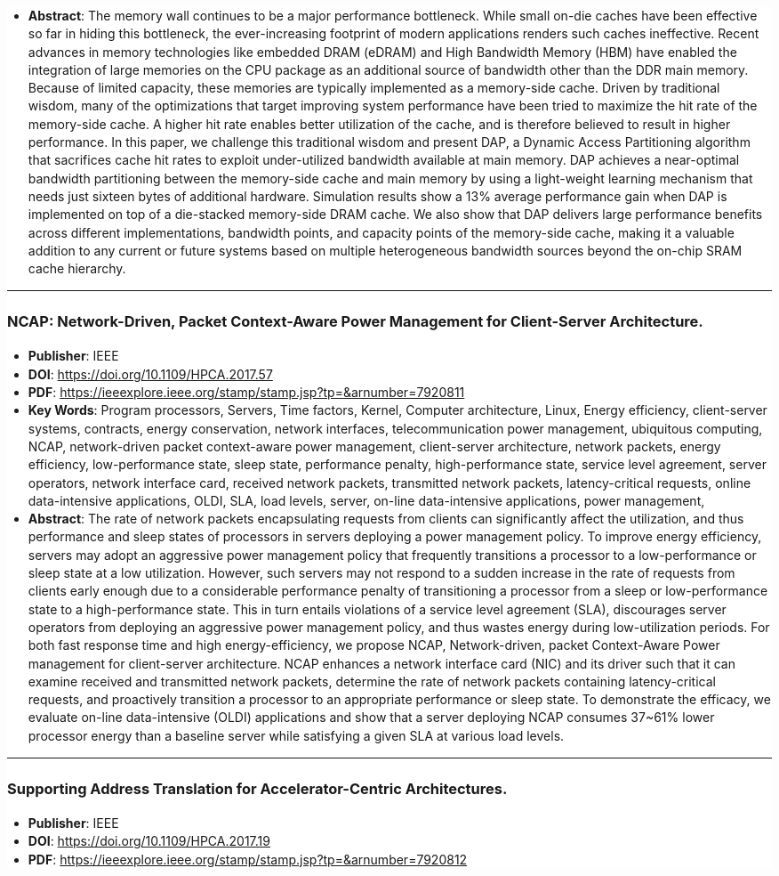 * **Abstract**: The memory wall continues to be a major performance bottleneck. While small on-die caches have been effective so far in hiding this bottleneck, the ever-increasing footprint of modern applications renders such caches ineffective. Recent advances in memory technologies like embedded DRAM (eDRAM) and High Bandwidth Memory (HBM) have enabled the integration of large memories on the CPU package as an additional source of bandwidth other than the DDR main memory. Because of limited capacity, these memories are typically implemented as a memory-side cache. Driven by traditional wisdom, many of the optimizations that target improving system performance have been tried to maximize the hit rate of the memory-side cache. A higher hit rate enables better utilization of the cache, and is therefore believed to result in higher performance. In this paper, we challenge this traditional wisdom and present DAP, a Dynamic Access Partitioning algorithm that sacrifices cache hit rates to exploit under-utilized bandwidth available at main memory. DAP achieves a near-optimal bandwidth partitioning between the memory-side cache and main memory by using a light-weight learning mechanism that needs just sixteen bytes of additional hardware. Simulation results show a 13% average performance gain when DAP is implemented on top of a die-stacked memory-side DRAM cache. We also show that DAP delivers large performance benefits across different implementations, bandwidth points, and capacity points of the memory-side cache, making it a valuable addition to any current or future systems based on multiple heterogeneous bandwidth sources beyond the on-chip SRAM cache hierarchy.

---
### NCAP: Network-Driven, Packet Context-Aware Power Management for Client-Server Architecture.
* **Publisher**: IEEE
* **DOI**: https://doi.org/10.1109/HPCA.2017.57
* **PDF**: https://ieeexplore.ieee.org/stamp/stamp.jsp?tp=&arnumber=7920811
* **Key Words**: Program processors, Servers, Time factors, Kernel, Computer architecture, Linux, Energy efficiency, client-server systems, contracts, energy conservation, network interfaces, telecommunication power management, ubiquitous computing, NCAP, network-driven packet context-aware power management, client-server architecture, network packets, energy efficiency, low-performance state, sleep state, performance penalty, high-performance state, service level agreement, server operators, network interface card, received network packets, transmitted network packets, latency-critical requests, online data-intensive applications, OLDI, SLA, load levels, server, on-line data-intensive applications, power management, 
* **Abstract**: The rate of network packets encapsulating requests from clients can significantly affect the utilization, and thus performance and sleep states of processors in servers deploying a power management policy. To improve energy efficiency, servers may adopt an aggressive power management policy that frequently transitions a processor to a low-performance or sleep state at a low utilization. However, such servers may not respond to a sudden increase in the rate of requests from clients early enough due to a considerable performance penalty of transitioning a processor from a sleep or low-performance state to a high-performance state. This in turn entails violations of a service level agreement (SLA), discourages server operators from deploying an aggressive power management policy, and thus wastes energy during low-utilization periods. For both fast response time and high energy-efficiency, we propose NCAP, Network-driven, packet Context-Aware Power management for client-server architecture. NCAP enhances a network interface card (NIC) and its driver such that it can examine received and transmitted network packets, determine the rate of network packets containing latency-critical requests, and proactively transition a processor to an appropriate performance or sleep state. To demonstrate the efficacy, we evaluate on-line data-intensive (OLDI) applications and show that a server deploying NCAP consumes 37~61% lower processor energy than a baseline server while satisfying a given SLA at various load levels.

---
### Supporting Address Translation for Accelerator-Centric Architectures.
* **Publisher**: IEEE
* **DOI**: https://doi.org/10.1109/HPCA.2017.19
* **PDF**: https://ieeexplore.ieee.org/stamp/stamp.jsp?tp=&arnumber=7920812